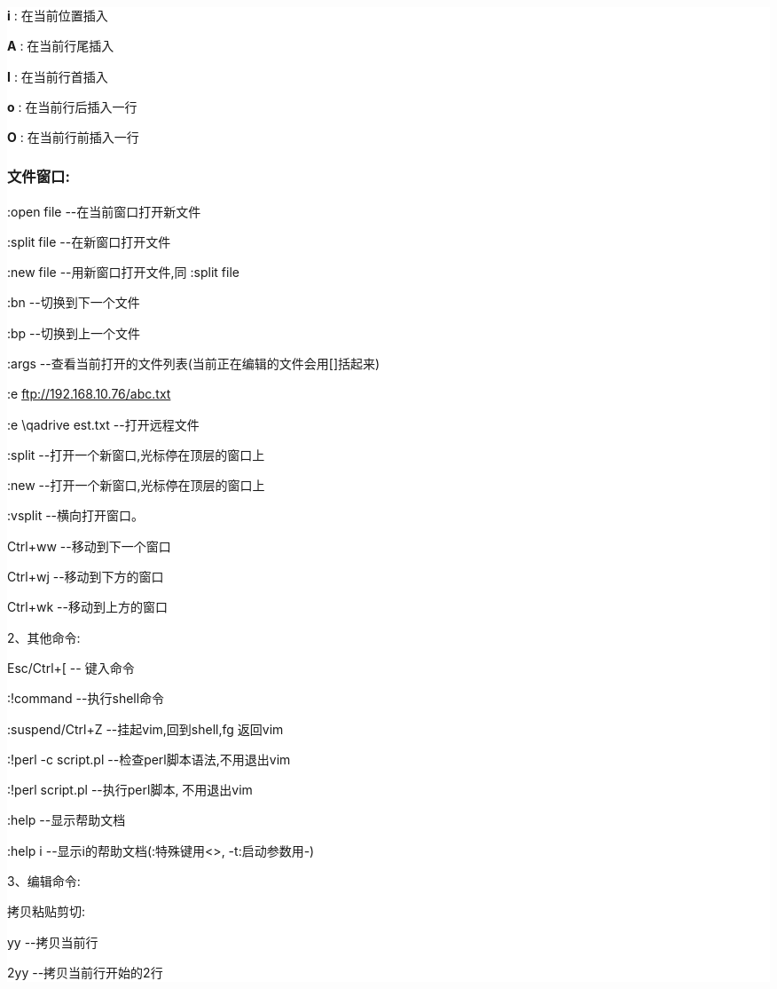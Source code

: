 **i** : 在当前位置插入

**A** : 在当前行尾插入

**I** : 在当前行首插入

**o** : 在当前行后插入一行

**O** : 在当前行前插入一行

### 文件窗口:

:open file --在当前窗口打开新文件

:split file --在新窗口打开文件

:new file --用新窗口打开文件,同 :split file

:bn --切换到下一个文件

:bp --切换到上一个文件

:args --查看当前打开的文件列表(当前正在编辑的文件会用[]括起来)

:e ftp://192.168.10.76/abc.txt

:e \qadrive est.txt --打开远程文件

:split --打开一个新窗口,光标停在顶层的窗口上

:new --打开一个新窗口,光标停在顶层的窗口上

:vsplit --横向打开窗口。

Ctrl+ww --移动到下一个窗口

Ctrl+wj --移动到下方的窗口

Ctrl+wk --移动到上方的窗口

2、其他命令:

Esc/Ctrl+[ -- 键入命令

:!command --执行shell命令

:suspend/Ctrl+Z --挂起vim,回到shell,fg 返回vim

:!perl -c script.pl --检查perl脚本语法,不用退出vim

:!perl script.pl --执行perl脚本, 不用退出vim

:help --显示帮助文档

:help i --显示i的帮助文档(:特殊键用<>, -t:启动参数用-)

3、编辑命令:



拷贝粘贴剪切:

yy --拷贝当前行

2yy --拷贝当前行开始的2行

